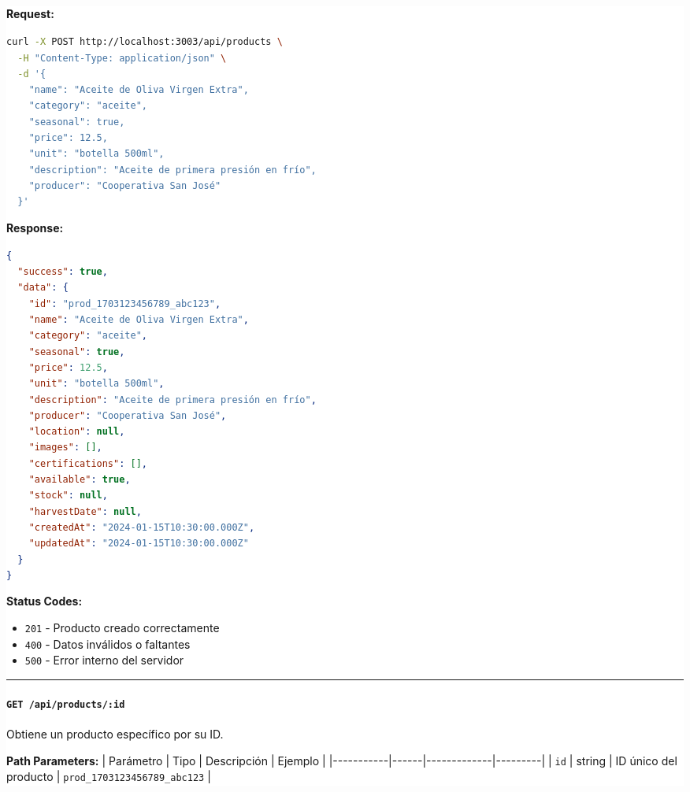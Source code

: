 **Request:**
```bash
curl -X POST http://localhost:3003/api/products \
  -H "Content-Type: application/json" \
  -d '{
    "name": "Aceite de Oliva Virgen Extra",
    "category": "aceite",
    "seasonal": true,
    "price": 12.5,
    "unit": "botella 500ml",
    "description": "Aceite de primera presión en frío",
    "producer": "Cooperativa San José"
  }'
```

**Response:**
```json
{
  "success": true,
  "data": {
    "id": "prod_1703123456789_abc123",
    "name": "Aceite de Oliva Virgen Extra",
    "category": "aceite",
    "seasonal": true,
    "price": 12.5,
    "unit": "botella 500ml",
    "description": "Aceite de primera presión en frío",
    "producer": "Cooperativa San José",
    "location": null,
    "images": [],
    "certifications": [],
    "available": true,
    "stock": null,
    "harvestDate": null,
    "createdAt": "2024-01-15T10:30:00.000Z",
    "updatedAt": "2024-01-15T10:30:00.000Z"
  }
}
```

**Status Codes:**
- `201` - Producto creado correctamente
- `400` - Datos inválidos o faltantes
- `500` - Error interno del servidor

---

#### `GET /api/products/:id`

Obtiene un producto específico por su ID.

**Path Parameters:**
| Parámetro | Tipo | Descripción | Ejemplo |
|-----------|------|-------------|---------|
| `id` | string | ID único del producto | `prod_1703123456789_abc123` |
